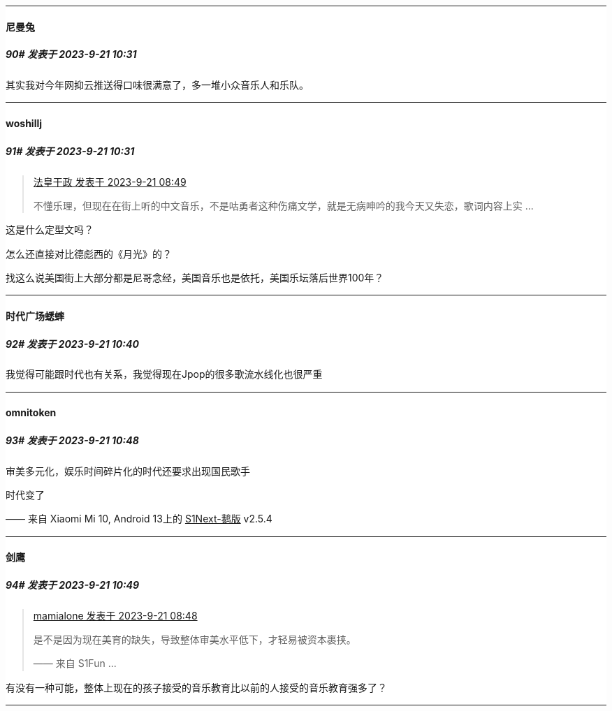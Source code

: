 *****

####  尼曼兔  
##### 90#       发表于 2023-9-21 10:31

其实我对今年网抑云推送得口味很满意了，多一堆小众音乐人和乐队。


*****

####  woshillj  
##### 91#       发表于 2023-9-21 10:31

<blockquote><a href="httphttps://bbs.saraba1st.com/2b/forum.php?mod=redirect&amp;goto=findpost&amp;pid=62477806&amp;ptid=2153625" target="_blank">法皇干政 发表于 2023-9-21 08:49</a>

不懂乐理，但现在在街上听的中文音乐，不是咕勇者这种伤痛文学，就是无病呻吟的我今天又失恋，歌词内容上实 ...</blockquote>
这是什么定型文吗？

怎么还直接对比德彪西的《月光》的？

找这么说美国街上大部分都是尼哥念经，美国音乐也是依托，美国乐坛落后世界100年？


*****

####  时代广场蟋蟀  
##### 92#       发表于 2023-9-21 10:40

我觉得可能跟时代也有关系，我觉得现在Jpop的很多歌流水线化也很严重


*****

####  omnitoken  
##### 93#       发表于 2023-9-21 10:48

审美多元化，娱乐时间碎片化的时代还要求出现国民歌手

时代变了

—— 来自 Xiaomi Mi 10, Android 13上的 [S1Next-鹅版](https://github.com/ykrank/S1-Next/releases) v2.5.4

*****

####  剑鹰  
##### 94#       发表于 2023-9-21 10:49

<blockquote><a href="httphttps://bbs.saraba1st.com/2b/forum.php?mod=redirect&amp;goto=findpost&amp;pid=62477795&amp;ptid=2153625" target="_blank">mamialone 发表于 2023-9-21 08:48</a>

是不是因为现在美育的缺失，导致整体审美水平低下，才轻易被资本裹挟。

—— 来自 S1Fun ...</blockquote>
有没有一种可能，整体上现在的孩子接受的音乐教育比以前的人接受的音乐教育强多了？


*****
